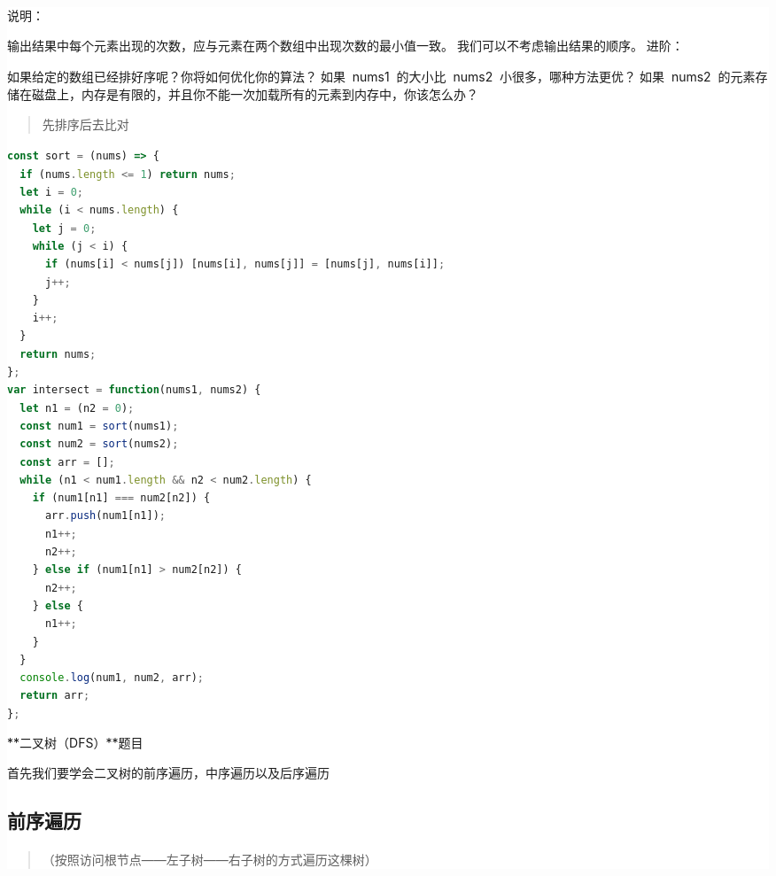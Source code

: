说明：

输出结果中每个元素出现的次数，应与元素在两个数组中出现次数的最小值一致。
我们可以不考虑输出结果的顺序。
进阶：

如果给定的数组已经排好序呢？你将如何优化你的算法？
如果  nums1  的大小比  nums2  小很多，哪种方法更优？
如果  nums2  的元素存储在磁盘上，内存是有限的，并且你不能一次加载所有的元素到内存中，你该怎么办？

> 先排序后去比对

```js
const sort = (nums) => {
  if (nums.length <= 1) return nums;
  let i = 0;
  while (i < nums.length) {
    let j = 0;
    while (j < i) {
      if (nums[i] < nums[j]) [nums[i], nums[j]] = [nums[j], nums[i]];
      j++;
    }
    i++;
  }
  return nums;
};
var intersect = function(nums1, nums2) {
  let n1 = (n2 = 0);
  const num1 = sort(nums1);
  const num2 = sort(nums2);
  const arr = [];
  while (n1 < num1.length && n2 < num2.length) {
    if (num1[n1] === num2[n2]) {
      arr.push(num1[n1]);
      n1++;
      n2++;
    } else if (num1[n1] > num2[n2]) {
      n2++;
    } else {
      n1++;
    }
  }
  console.log(num1, num2, arr);
  return arr;
};
```

**二叉树（DFS）**题目

首先我们要学会二叉树的前序遍历，中序遍历以及后序遍历

## 前序遍历

> （按照访问根节点——左子树——右子树的方式遍历这棵树）
